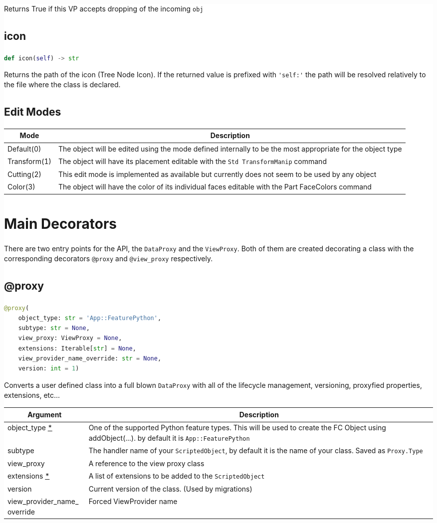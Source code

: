 Returns True if this VP accepts dropping of the incoming `obj`

## icon

```python
def icon(self) -> str
```

Returns the path of the icon (Tree Node Icon).
If the returned value is prefixed with `'self:'` the path will be resolved
relatively to the file where the class is declared.

## Edit Modes


| Mode            | Description                                      |
|-----------------|--------------------------------------------------|
| Default(0)      | The object will be edited using the mode defined internally to be the most appropriate for the    object type                                      |
| Transform(1)    | The object will have its placement editable with the `Std TransformManip` command                 |
| Cutting(2)      | This edit mode is implemented as available but   currently does not seem to be used by any object |
| Color(3)        | The object will have the color of its individual faces editable with the Part FaceColors command  |


# Main Decorators 

There are two entry points for the API, the `DataProxy` and the
`ViewProxy`. Both of them are created decorating a class with the
corresponding decorators `@proxy` and `@view_proxy` respectively.


## @proxy

```python
@proxy(
    object_type: str = 'App::FeaturePython',
    subtype: str = None,
    view_proxy: ViewProxy = None, 
    extensions: Iterable[str] = None,
    view_provider_name_override: str = None,
    version: int = 1)
```

Converts a user defined class into a full blown `DataProxy` with all of the
lifecycle management, versioning, proxyfied properties, extensions, etc...


| Argument         | Description                                              |
|------------------|----------------------------------------------------------|
| object_type [*](#supported-feature-types)                                   | One of the supported Python feature types. This will     be used to create the FC Object using addObject(...).    by default it is `App::FeaturePython`                    |
| subtype          | The handler name of your `ScriptedObject`, by default    it is the name of your class. Saved as `Proxy.Type`      |
| view_proxy       | A reference to the view proxy class                      |
| extensions [*](#available-object-extensions)                                | A list of extensions to be added to the `ScriptedObject` |
| version          | Current version of the class. (Used by migrations)       |
| view_provider_name_override | Forced ViewProvider name                      |

